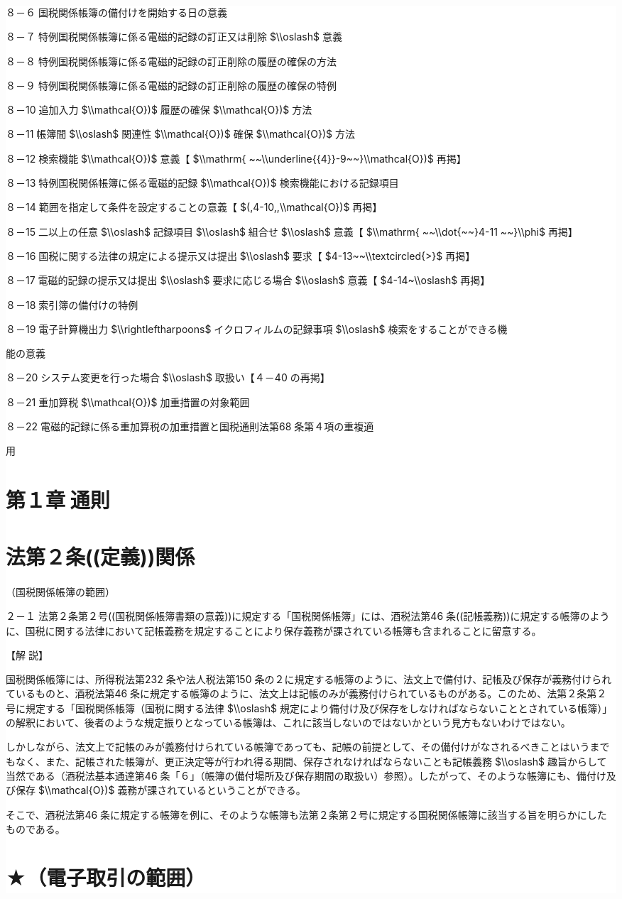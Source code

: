 ８－６ 国税関係帳簿の備付けを開始する日の意義

８－７ 特例国税関係帳簿に係る電磁的記録の訂正又は削除 $\\oslash$ 意義

８－８ 特例国税関係帳簿に係る電磁的記録の訂正削除の履歴の確保の方法

８－９ 特例国税関係帳簿に係る電磁的記録の訂正削除の履歴の確保の特例

８－10 追加入力 $\\mathcal{O})$ 履歴の確保 $\\mathcal{O})$ 方法

８－11 帳簿間 $\\oslash$ 関連性 $\\mathcal{O})$ 確保 $\\mathcal{O})$ 方法

８－12 検索機能 $\\mathcal{O})$ 意義【 $\\mathrm{ ~~\\underline{{4}}-9~~}\\mathcal{O})$ 再掲】

８－13 特例国税関係帳簿に係る電磁的記録 $\\mathcal{O})$ 検索機能における記録項目

８－14 範囲を指定して条件を設定することの意義【 $(,4-10,,\\mathcal{O})$ 再掲】

８－15 二以上の任意 $\\oslash$ 記録項目 $\\oslash$ 組合せ $\\oslash$ 意義【 $\\mathrm{ ~~\\dot{~~}4-11 ~~}\\phi$ 再掲】

８－16 国税に関する法律の規定による提示又は提出 $\\oslash$ 要求【 $4-13~~\\textcircled{>}$ 再掲】

８－17 電磁的記録の提示又は提出 $\\oslash$ 要求に応じる場合 $\\oslash$ 意義【 $4-14~\\oslash$ 再掲】

８－18 索引簿の備付けの特例

８－19 電子計算機出力 $\\rightleftharpoons$ イクロフィルムの記録事項 $\\oslash$ 検索をすることができる機

能の意義

８－20 システム変更を行った場合 $\\oslash$ 取扱い【４－40 の再掲】

８－21 重加算税 $\\mathcal{O})$ 加重措置の対象範囲

８－22 電磁的記録に係る重加算税の加重措置と国税通則法第68 条第４項の重複適

用

# 第１章 通則

# 法第２条((定義))関係

（国税関係帳簿の範囲）

２－１ 法第２条第２号((国税関係帳簿書類の意義))に規定する「国税関係帳簿」には、酒税法第46 条((記帳義務))に規定する帳簿のように、国税に関する法律において記帳義務を規定することにより保存義務が課されている帳簿も含まれることに留意する。

【解 説】

国税関係帳簿には、所得税法第232 条や法人税法第150 条の２に規定する帳簿のように、法文上で備付け、記帳及び保存が義務付けられているものと、酒税法第46 条に規定する帳簿のように、法文上は記帳のみが義務付けられているものがある。このため、法第２条第２号に規定する「国税関係帳簿（国税に関する法律 $\\oslash$ 規定により備付け及び保存をしなければならないこととされている帳簿）」の解釈において、後者のような規定振りとなっている帳簿は、これに該当しないのではないかという見方もないわけではない。

しかしながら、法文上で記帳のみが義務付けられている帳簿であっても、記帳の前提として、その備付けがなされるべきことはいうまでもなく、また、記帳された帳簿が、更正決定等が行われ得る期間、保存されなければならないことも記帳義務 $\\oslash$ 趣旨からして当然である（酒税法基本通達第46 条「６」（帳簿の備付場所及び保存期間の取扱い）参照）。したがって、そのような帳簿にも、備付け及び保存 $\\mathcal{O})$ 義務が課されているということができる。

そこで、酒税法第46 条に規定する帳簿を例に、そのような帳簿も法第２条第２号に規定する国税関係帳簿に該当する旨を明らかにしたものである。

# ★（電子取引の範囲）
